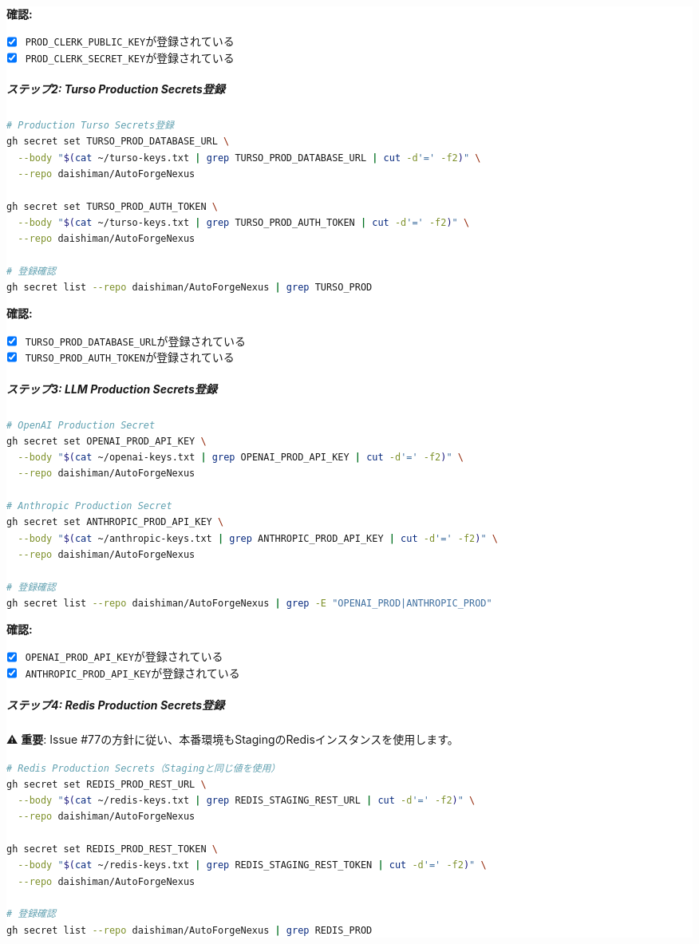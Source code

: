 **確認:**

- [x] `PROD_CLERK_PUBLIC_KEY`が登録されている
- [x] `PROD_CLERK_SECRET_KEY`が登録されている

##### ステップ2: Turso Production Secrets登録

```bash
# Production Turso Secrets登録
gh secret set TURSO_PROD_DATABASE_URL \
  --body "$(cat ~/turso-keys.txt | grep TURSO_PROD_DATABASE_URL | cut -d'=' -f2)" \
  --repo daishiman/AutoForgeNexus

gh secret set TURSO_PROD_AUTH_TOKEN \
  --body "$(cat ~/turso-keys.txt | grep TURSO_PROD_AUTH_TOKEN | cut -d'=' -f2)" \
  --repo daishiman/AutoForgeNexus

# 登録確認
gh secret list --repo daishiman/AutoForgeNexus | grep TURSO_PROD
```

**確認:**

- [x] `TURSO_PROD_DATABASE_URL`が登録されている
- [x] `TURSO_PROD_AUTH_TOKEN`が登録されている

##### ステップ3: LLM Production Secrets登録

```bash
# OpenAI Production Secret
gh secret set OPENAI_PROD_API_KEY \
  --body "$(cat ~/openai-keys.txt | grep OPENAI_PROD_API_KEY | cut -d'=' -f2)" \
  --repo daishiman/AutoForgeNexus

# Anthropic Production Secret
gh secret set ANTHROPIC_PROD_API_KEY \
  --body "$(cat ~/anthropic-keys.txt | grep ANTHROPIC_PROD_API_KEY | cut -d'=' -f2)" \
  --repo daishiman/AutoForgeNexus

# 登録確認
gh secret list --repo daishiman/AutoForgeNexus | grep -E "OPENAI_PROD|ANTHROPIC_PROD"
```

**確認:**

- [x] `OPENAI_PROD_API_KEY`が登録されている
- [x] `ANTHROPIC_PROD_API_KEY`が登録されている

##### ステップ4: Redis Production Secrets登録

⚠️ **重要**: Issue
#77の方針に従い、本番環境もStagingのRedisインスタンスを使用します。

```bash
# Redis Production Secrets（Stagingと同じ値を使用）
gh secret set REDIS_PROD_REST_URL \
  --body "$(cat ~/redis-keys.txt | grep REDIS_STAGING_REST_URL | cut -d'=' -f2)" \
  --repo daishiman/AutoForgeNexus

gh secret set REDIS_PROD_REST_TOKEN \
  --body "$(cat ~/redis-keys.txt | grep REDIS_STAGING_REST_TOKEN | cut -d'=' -f2)" \
  --repo daishiman/AutoForgeNexus

# 登録確認
gh secret list --repo daishiman/AutoForgeNexus | grep REDIS_PROD
```
